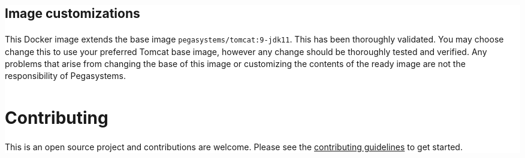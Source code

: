 ## Image customizations

This Docker image extends the base image `pegasystems/tomcat:9-jdk11`. This has been thoroughly validated. You may choose change this to use your preferred Tomcat base image, however any change should be thoroughly tested and verified. Any problems that arise from changing the base of this image or customizing the contents of the ready image are not the responsibility of Pegasystems.

# Contributing

This is an open source project and contributions are welcome.  Please see the [contributing guidelines](./CONTRIBUTING.md) to get started.

[pegasystems/pega]: https://hub.docker.com/r/pegasystems/pega
[Node classification]: https://community.pega.com/sites/default/files/help_v83/procomhelpmain.htm#engine/node-classification/eng-node-types-ref.htm
